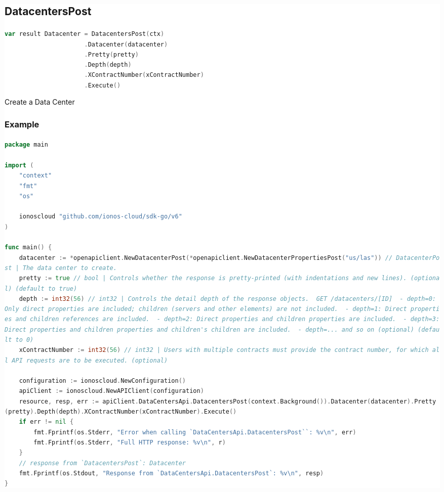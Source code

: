 

## DatacentersPost

```go
var result Datacenter = DatacentersPost(ctx)
                      .Datacenter(datacenter)
                      .Pretty(pretty)
                      .Depth(depth)
                      .XContractNumber(xContractNumber)
                      .Execute()
```

Create a Data Center



### Example

```go
package main

import (
    "context"
    "fmt"
    "os"

    ionoscloud "github.com/ionos-cloud/sdk-go/v6"
)

func main() {
    datacenter := *openapiclient.NewDatacenterPost(*openapiclient.NewDatacenterPropertiesPost("us/las")) // DatacenterPost | The data center to create.
    pretty := true // bool | Controls whether the response is pretty-printed (with indentations and new lines). (optional) (default to true)
    depth := int32(56) // int32 | Controls the detail depth of the response objects.  GET /datacenters/[ID]  - depth=0: Only direct properties are included; children (servers and other elements) are not included.  - depth=1: Direct properties and children references are included.  - depth=2: Direct properties and children properties are included.  - depth=3: Direct properties and children properties and children's children are included.  - depth=... and so on (optional) (default to 0)
    xContractNumber := int32(56) // int32 | Users with multiple contracts must provide the contract number, for which all API requests are to be executed. (optional)

    configuration := ionoscloud.NewConfiguration()
    apiClient := ionoscloud.NewAPIClient(configuration)
    resource, resp, err := apiClient.DataCentersApi.DatacentersPost(context.Background()).Datacenter(datacenter).Pretty(pretty).Depth(depth).XContractNumber(xContractNumber).Execute()
    if err != nil {
        fmt.Fprintf(os.Stderr, "Error when calling `DataCentersApi.DatacentersPost``: %v\n", err)
        fmt.Fprintf(os.Stderr, "Full HTTP response: %v\n", r)
    }
    // response from `DatacentersPost`: Datacenter
    fmt.Fprintf(os.Stdout, "Response from `DataCentersApi.DatacentersPost`: %v\n", resp)
}
```
